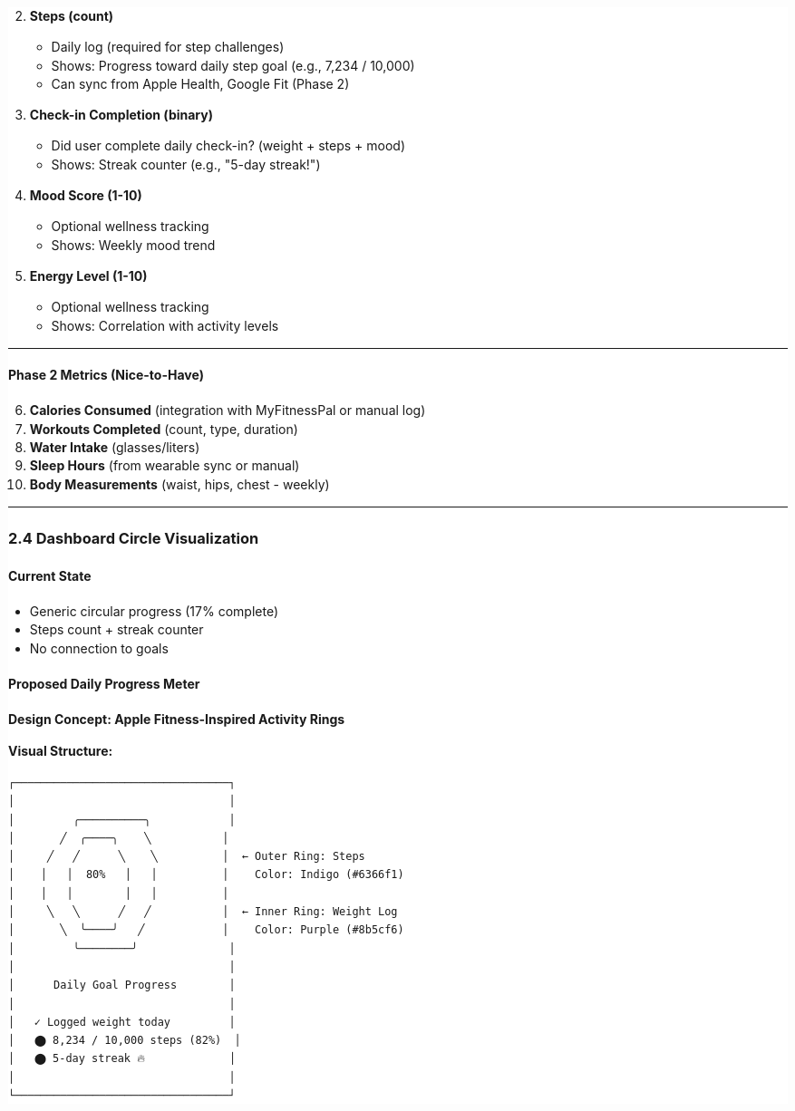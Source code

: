2. **Steps (count)**
   - Daily log (required for step challenges)
   - Shows: Progress toward daily step goal (e.g., 7,234 / 10,000)
   - Can sync from Apple Health, Google Fit (Phase 2)

3. **Check-in Completion (binary)**
   - Did user complete daily check-in? (weight + steps + mood)
   - Shows: Streak counter (e.g., "5-day streak!")

4. **Mood Score (1-10)**
   - Optional wellness tracking
   - Shows: Weekly mood trend

5. **Energy Level (1-10)**
   - Optional wellness tracking
   - Shows: Correlation with activity levels

---

#### Phase 2 Metrics (Nice-to-Have)

6. **Calories Consumed** (integration with MyFitnessPal or manual log)
7. **Workouts Completed** (count, type, duration)
8. **Water Intake** (glasses/liters)
9. **Sleep Hours** (from wearable sync or manual)
10. **Body Measurements** (waist, hips, chest - weekly)

---

### 2.4 Dashboard Circle Visualization

#### Current State
- Generic circular progress (17% complete)
- Steps count + streak counter
- No connection to goals

#### Proposed Daily Progress Meter

**Design Concept: Apple Fitness-Inspired Activity Rings**

**Visual Structure:**

```
┌─────────────────────────────────┐
│                                 │
│         ╭──────────╮            │
│       ╱  ╭────╮    ╲           │
│     ╱   ╱      ╲    ╲          │  ← Outer Ring: Steps
│    │   │  80%   │   │          │    Color: Indigo (#6366f1)
│    │   │        │   │          │
│     ╲   ╲      ╱   ╱           │  ← Inner Ring: Weight Log
│       ╲  ╰────╯   ╱            │    Color: Purple (#8b5cf6)
│         ╰────────╯              │
│                                 │
│      Daily Goal Progress        │
│                                 │
│   ✓ Logged weight today         │
│   ⬤ 8,234 / 10,000 steps (82%)  │
│   ⬤ 5-day streak 🔥             │
│                                 │
└─────────────────────────────────┘
```
